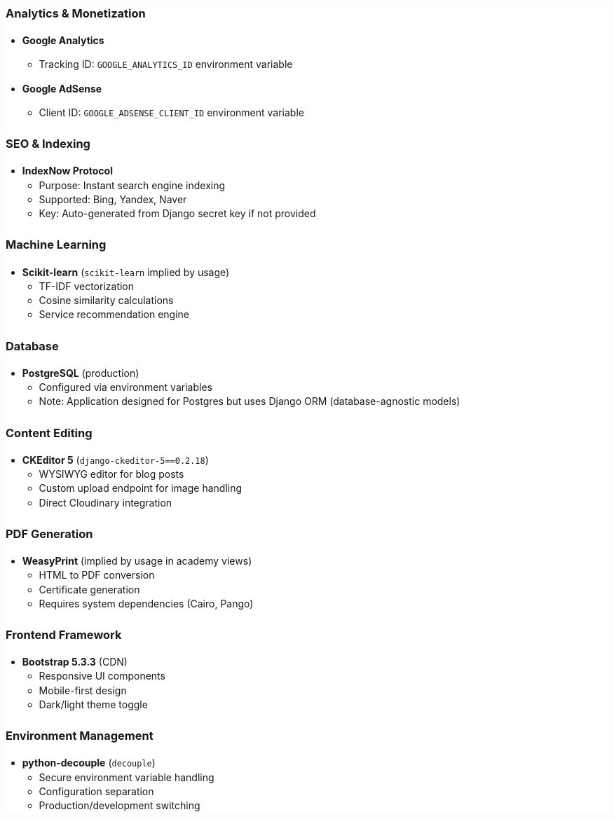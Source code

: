 ### Analytics & Monetization

- **Google Analytics**
  - Tracking ID: `GOOGLE_ANALYTICS_ID` environment variable
  
- **Google AdSense**
  - Client ID: `GOOGLE_ADSENSE_CLIENT_ID` environment variable

### SEO & Indexing

- **IndexNow Protocol**
  - Purpose: Instant search engine indexing
  - Supported: Bing, Yandex, Naver
  - Key: Auto-generated from Django secret key if not provided

### Machine Learning

- **Scikit-learn** (`scikit-learn` implied by usage)
  - TF-IDF vectorization
  - Cosine similarity calculations
  - Service recommendation engine

### Database

- **PostgreSQL** (production)
  - Configured via environment variables
  - Note: Application designed for Postgres but uses Django ORM (database-agnostic models)

### Content Editing

- **CKEditor 5** (`django-ckeditor-5==0.2.18`)
  - WYSIWYG editor for blog posts
  - Custom upload endpoint for image handling
  - Direct Cloudinary integration

### PDF Generation

- **WeasyPrint** (implied by usage in academy views)
  - HTML to PDF conversion
  - Certificate generation
  - Requires system dependencies (Cairo, Pango)

### Frontend Framework

- **Bootstrap 5.3.3** (CDN)
  - Responsive UI components
  - Mobile-first design
  - Dark/light theme toggle

### Environment Management

- **python-decouple** (`decouple`)
  - Secure environment variable handling
  - Configuration separation
  - Production/development switching
